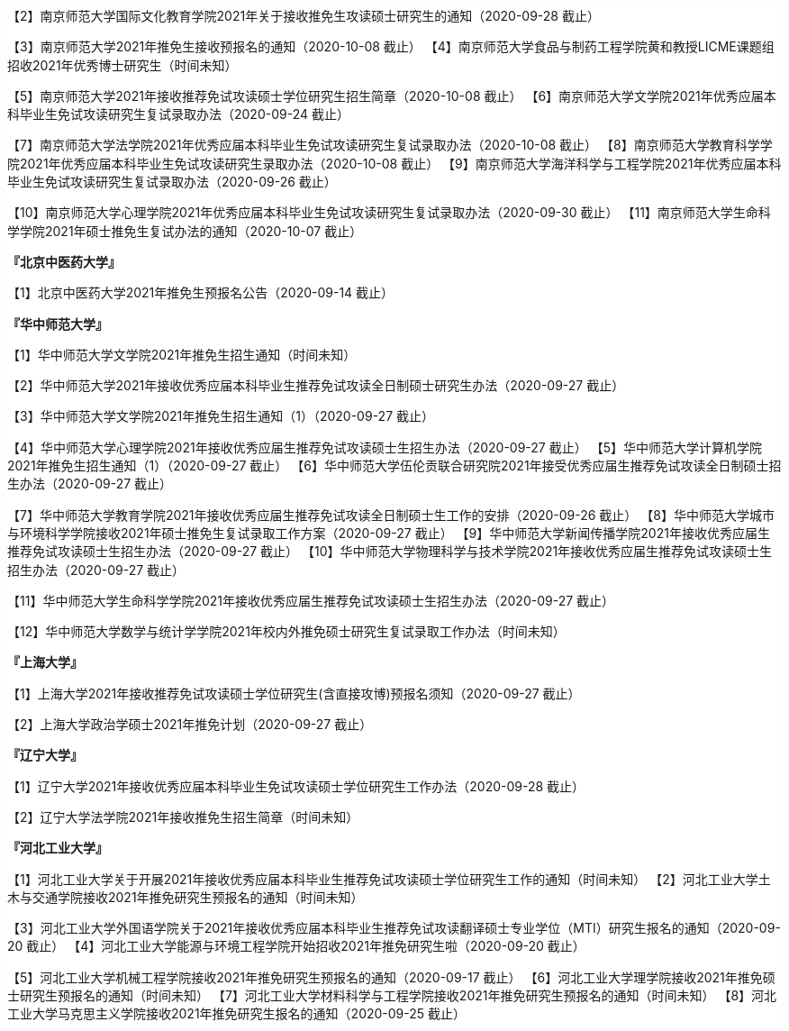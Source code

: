 【2】南京师范大学国际文化教育学院2021年关于接收推免生攻读硕士研究生的通知（2020-09-28 截止）

【3】南京师范大学2021年推免生接收预报名的通知（2020-10-08 截止）
【4】南京师范大学食品与制药工程学院黄和教授LICME课题组招收2021年优秀博士研究生（时间未知）

【5】南京师范大学2021年接收推荐免试攻读硕士学位研究生招生简章（2020-10-08 截止）
【6】南京师范大学文学院2021年优秀应届本科毕业生免试攻读研究生复试录取办法（2020-09-24 截止）

【7】南京师范大学法学院2021年优秀应届本科毕业生免试攻读研究生复试录取办法（2020-10-08 截止）
【8】南京师范大学教育科学学院2021年优秀应届本科毕业生免试攻读研究生录取办法（2020-10-08 截止）
【9】南京师范大学海洋科学与工程学院2021年优秀应届本科毕业生免试攻读研究生复试录取办法（2020-09-26 截止）

【10】南京师范大学心理学院2021年优秀应届本科毕业生免试攻读研究生复试录取办法（2020-09-30 截止）
【11】南京师范大学生命科学学院2021年硕士推免生复试办法的通知（2020-10-07 截止）

**『北京中医药大学』**

【1】北京中医药大学2021年推免生预报名公告（2020-09-14 截止）

**『华中师范大学』**

【1】华中师范大学文学院2021年推免生招生通知（时间未知）

【2】华中师范大学2021年接收优秀应届本科毕业生推荐免试攻读全日制硕士研究生办法（2020-09-27 截止）

【3】华中师范大学文学院2021年推免生招生通知（1）（2020-09-27 截止）

【4】华中师范大学心理学院2021年接收优秀应届生推荐免试攻读硕士生招生办法（2020-09-27 截止）
【5】华中师范大学计算机学院2021年推免生招生通知（1）（2020-09-27 截止）
【6】华中师范大学伍伦贡联合研究院2021年接受优秀应届生推荐免试攻读全日制硕士招生办法（2020-09-27 截止）

【7】华中师范大学教育学院2021年接收优秀应届生推荐免试攻读全日制硕士生工作的安排（2020-09-26 截止）
【8】华中师范大学城市与环境科学学院接收2021年硕士推免生复试录取工作方案（2020-09-27 截止）
【9】华中师范大学新闻传播学院2021年接收优秀应届生推荐免试攻读硕士生招生办法（2020-09-27 截止）
【10】华中师范大学物理科学与技术学院2021年接收优秀应届生推荐免试攻读硕士生招生办法（2020-09-27 截止）

【11】华中师范大学生命科学学院2021年接收优秀应届生推荐免试攻读硕士生招生办法（2020-09-27 截止）

【12】华中师范大学数学与统计学学院2021年校内外推免硕士研究生复试录取工作办法（时间未知）

**『上海大学』**

【1】上海大学2021年接收推荐免试攻读硕士学位研究生(含直接攻博)预报名须知（2020-09-27 截止）

【2】上海大学政治学硕士2021年推免计划（2020-09-27 截止）

**『辽宁大学』**

【1】辽宁大学2021年接收优秀应届本科毕业生免试攻读硕士学位研究生工作办法（2020-09-28 截止）

【2】辽宁大学法学院2021年接收推免生招生简章（时间未知）

**『河北工业大学』**

【1】河北工业大学关于开展2021年接收优秀应届本科毕业生推荐免试攻读硕士学位研究生工作的通知（时间未知）
【2】河北工业大学土木与交通学院接收2021年推免研究生预报名的通知（时间未知）

【3】河北工业大学外国语学院关于2021年接收优秀应届本科毕业生推荐免试攻读翻译硕士专业学位（MTI）研究生报名的通知（2020-09-20 截止）
【4】河北工业大学能源与环境工程学院开始招收2021年推免研究生啦（2020-09-20 截止）

【5】河北工业大学机械工程学院接收2021年推免研究生预报名的通知（2020-09-17 截止）
【6】河北工业大学理学院接收2021年推免硕士研究生预报名的通知（时间未知）
【7】河北工业大学材料科学与工程学院接收2021年推免研究生预报名的通知（时间未知）
【8】河北工业大学马克思主义学院接收2021年推免研究生报名的通知（2020-09-25 截止）
